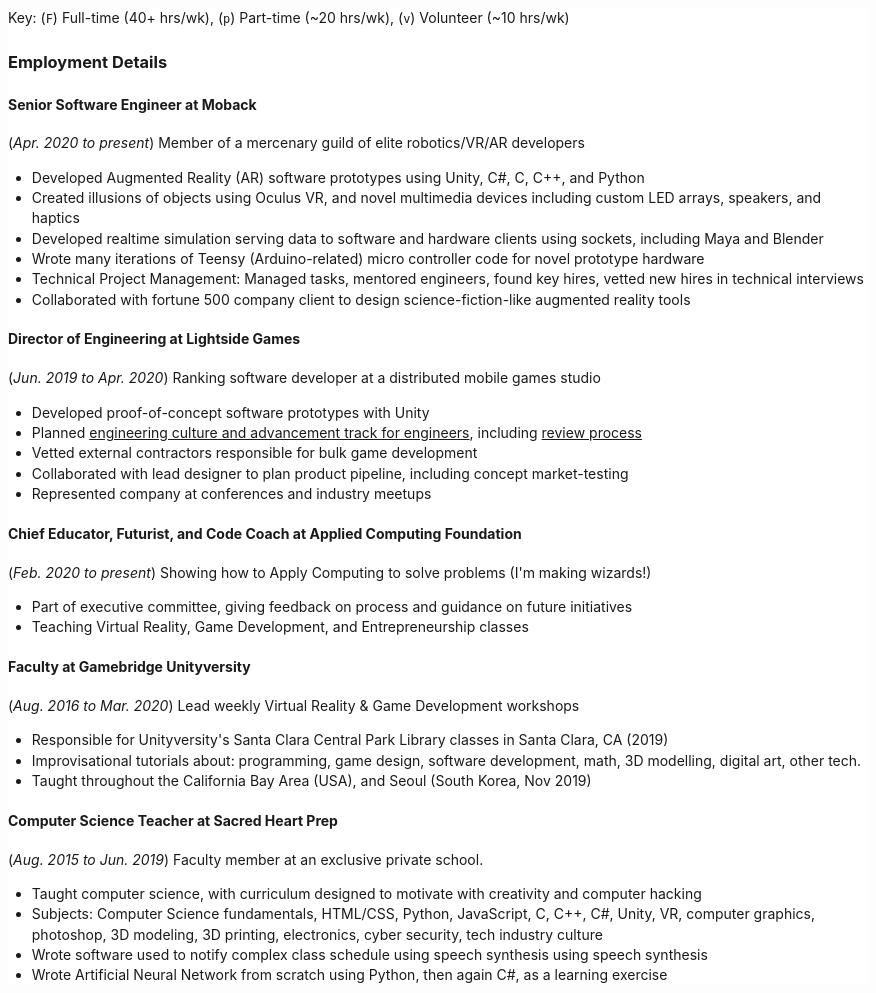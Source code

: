 ```
```
Key: (```F```) Full-time (40+ hrs/wk), (```p```) Part-time (~20 hrs/wk), (```v```) Volunteer (~10 hrs/wk)


### Employment Details

#### Senior Software Engineer at Moback
(*Apr. 2020 to present*) Member of a mercenary guild of elite robotics/VR/AR developers
* Developed Augmented Reality (AR) software prototypes using Unity, C#, C, C++, and Python
* Created illusions of objects using Oculus VR, and novel multimedia devices including custom LED arrays, speakers, and haptics
* Developed realtime simulation serving data to software and hardware clients using sockets, including Maya and Blender
* Wrote many iterations of Teensy (Arduino-related) micro controller code for novel prototype hardware
* Technical Project Management: Managed tasks, mentored engineers, found key hires, vetted new hires in technical interviews
* Collaborated with fortune 500 company client to design science-fiction-like augmented reality tools

#### Director of Engineering at Lightside Games
(*Jun. 2019 to Apr. 2020*) Ranking software developer at a distributed mobile games studio
* Developed proof-of-concept software prototypes with Unity
* Planned [engineering culture and advancement track for engineers](https://docs.google.com/presentation/d/1mCDm1fkvAA9iSGsRERUd-WOh-Ku6_mEYOUnahgDsBvw/edit?usp=sharing), including [review process](https://airtable.com/invite/l?inviteId=invdZGBe3UaRfOMOk&inviteToken=160e3e21831a9b9182c6779170359219c3af34d3641fc4090cff28d0a33aa43c)
* Vetted external contractors responsible for bulk game development
* Collaborated with lead designer to plan product pipeline, including concept market-testing
* Represented company at conferences and industry meetups

#### Chief Educator, Futurist, and Code Coach at Applied Computing Foundation
(*Feb. 2020 to present*) Showing how to Apply Computing to solve problems (I'm making wizards!)
* Part of executive committee, giving feedback on process and guidance on future initiatives 
* Teaching Virtual Reality, Game Development, and Entrepreneurship classes

#### Faculty at Gamebridge Unityversity
(*Aug. 2016 to Mar. 2020*) Lead weekly Virtual Reality & Game Development workshops
* Responsible for Unityversity's Santa Clara Central Park Library classes in Santa Clara, CA (2019)
* Improvisational tutorials about: programming, game design, software development, math, 3D modelling, digital art, other tech.
* Taught throughout the California Bay Area (USA), and Seoul (South Korea, Nov 2019)

#### Computer Science Teacher at Sacred Heart Prep
(*Aug. 2015 to Jun. 2019*) Faculty member at an exclusive private school.
* Taught computer science, with curriculum designed to motivate with creativity and computer hacking
* Subjects: Computer Science fundamentals, HTML/CSS, Python, JavaScript, C, C++, C#, Unity, VR, computer graphics, photoshop, 3D modeling, 3D printing, electronics, cyber security, tech industry culture
* Wrote software used to notify complex class schedule using speech synthesis using speech synthesis
* Wrote Artificial Neural Network from scratch using Python, then again C#, as a learning exercise
